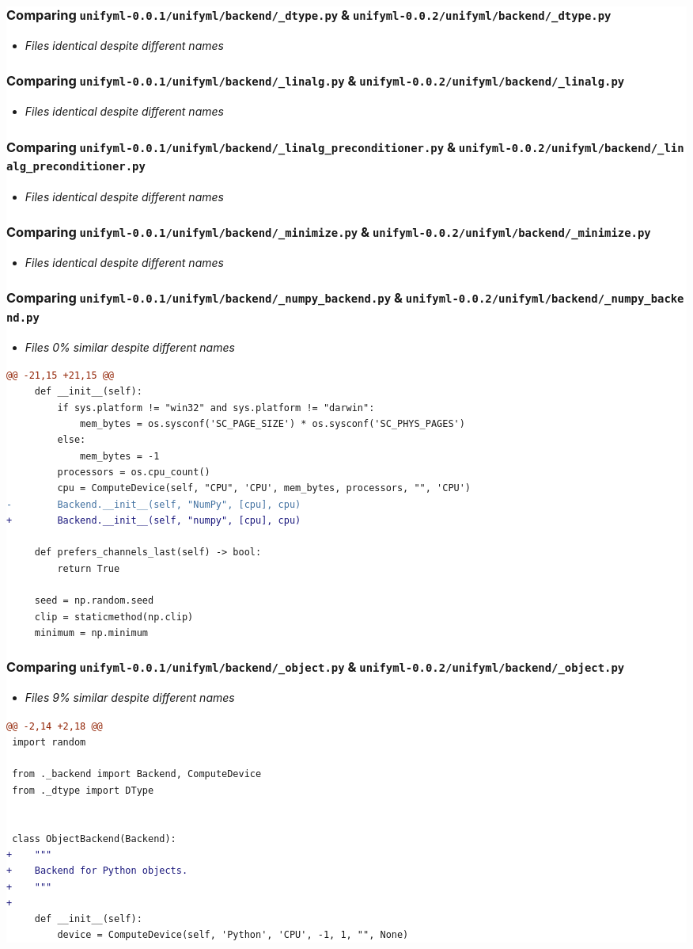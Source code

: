 ### Comparing `unifyml-0.0.1/unifyml/backend/_dtype.py` & `unifyml-0.0.2/unifyml/backend/_dtype.py`

 * *Files identical despite different names*

### Comparing `unifyml-0.0.1/unifyml/backend/_linalg.py` & `unifyml-0.0.2/unifyml/backend/_linalg.py`

 * *Files identical despite different names*

### Comparing `unifyml-0.0.1/unifyml/backend/_linalg_preconditioner.py` & `unifyml-0.0.2/unifyml/backend/_linalg_preconditioner.py`

 * *Files identical despite different names*

### Comparing `unifyml-0.0.1/unifyml/backend/_minimize.py` & `unifyml-0.0.2/unifyml/backend/_minimize.py`

 * *Files identical despite different names*

### Comparing `unifyml-0.0.1/unifyml/backend/_numpy_backend.py` & `unifyml-0.0.2/unifyml/backend/_numpy_backend.py`

 * *Files 0% similar despite different names*

```diff
@@ -21,15 +21,15 @@
     def __init__(self):
         if sys.platform != "win32" and sys.platform != "darwin":
             mem_bytes = os.sysconf('SC_PAGE_SIZE') * os.sysconf('SC_PHYS_PAGES')
         else:
             mem_bytes = -1
         processors = os.cpu_count()
         cpu = ComputeDevice(self, "CPU", 'CPU', mem_bytes, processors, "", 'CPU')
-        Backend.__init__(self, "NumPy", [cpu], cpu)
+        Backend.__init__(self, "numpy", [cpu], cpu)
 
     def prefers_channels_last(self) -> bool:
         return True
 
     seed = np.random.seed
     clip = staticmethod(np.clip)
     minimum = np.minimum
```

### Comparing `unifyml-0.0.1/unifyml/backend/_object.py` & `unifyml-0.0.2/unifyml/backend/_object.py`

 * *Files 9% similar despite different names*

```diff
@@ -2,14 +2,18 @@
 import random
 
 from ._backend import Backend, ComputeDevice
 from ._dtype import DType
 
 
 class ObjectBackend(Backend):
+    """
+    Backend for Python objects.
+    """
+
     def __init__(self):
         device = ComputeDevice(self, 'Python', 'CPU', -1, 1, "", None)
```